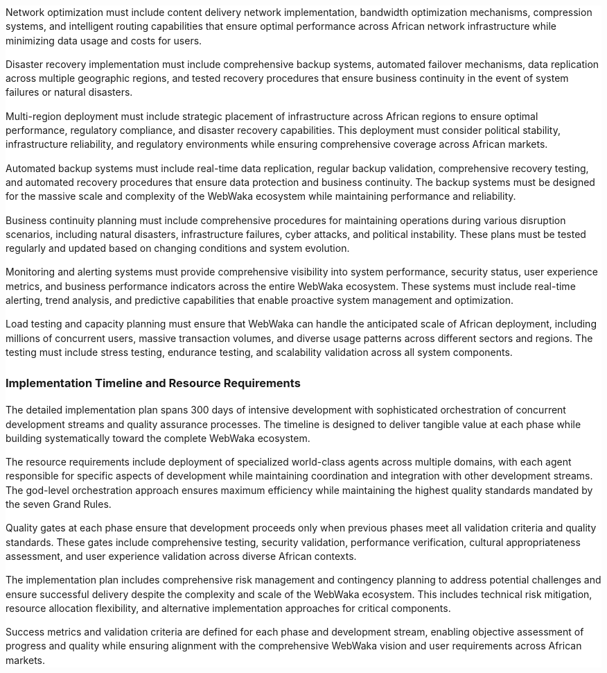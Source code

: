 Network optimization must include content delivery network implementation, bandwidth optimization mechanisms, compression systems, and intelligent routing capabilities that ensure optimal performance across African network infrastructure while minimizing data usage and costs for users.

Disaster recovery implementation must include comprehensive backup systems, automated failover mechanisms, data replication across multiple geographic regions, and tested recovery procedures that ensure business continuity in the event of system failures or natural disasters.

Multi-region deployment must include strategic placement of infrastructure across African regions to ensure optimal performance, regulatory compliance, and disaster recovery capabilities. This deployment must consider political stability, infrastructure reliability, and regulatory environments while ensuring comprehensive coverage across African markets.

Automated backup systems must include real-time data replication, regular backup validation, comprehensive recovery testing, and automated recovery procedures that ensure data protection and business continuity. The backup systems must be designed for the massive scale and complexity of the WebWaka ecosystem while maintaining performance and reliability.

Business continuity planning must include comprehensive procedures for maintaining operations during various disruption scenarios, including natural disasters, infrastructure failures, cyber attacks, and political instability. These plans must be tested regularly and updated based on changing conditions and system evolution.

Monitoring and alerting systems must provide comprehensive visibility into system performance, security status, user experience metrics, and business performance indicators across the entire WebWaka ecosystem. These systems must include real-time alerting, trend analysis, and predictive capabilities that enable proactive system management and optimization.

Load testing and capacity planning must ensure that WebWaka can handle the anticipated scale of African deployment, including millions of concurrent users, massive transaction volumes, and diverse usage patterns across different sectors and regions. The testing must include stress testing, endurance testing, and scalability validation across all system components.

### Implementation Timeline and Resource Requirements

The detailed implementation plan spans 300 days of intensive development with sophisticated orchestration of concurrent development streams and quality assurance processes. The timeline is designed to deliver tangible value at each phase while building systematically toward the complete WebWaka ecosystem.

The resource requirements include deployment of specialized world-class agents across multiple domains, with each agent responsible for specific aspects of development while maintaining coordination and integration with other development streams. The god-level orchestration approach ensures maximum efficiency while maintaining the highest quality standards mandated by the seven Grand Rules.

Quality gates at each phase ensure that development proceeds only when previous phases meet all validation criteria and quality standards. These gates include comprehensive testing, security validation, performance verification, cultural appropriateness assessment, and user experience validation across diverse African contexts.

The implementation plan includes comprehensive risk management and contingency planning to address potential challenges and ensure successful delivery despite the complexity and scale of the WebWaka ecosystem. This includes technical risk mitigation, resource allocation flexibility, and alternative implementation approaches for critical components.

Success metrics and validation criteria are defined for each phase and development stream, enabling objective assessment of progress and quality while ensuring alignment with the comprehensive WebWaka vision and user requirements across African markets.
